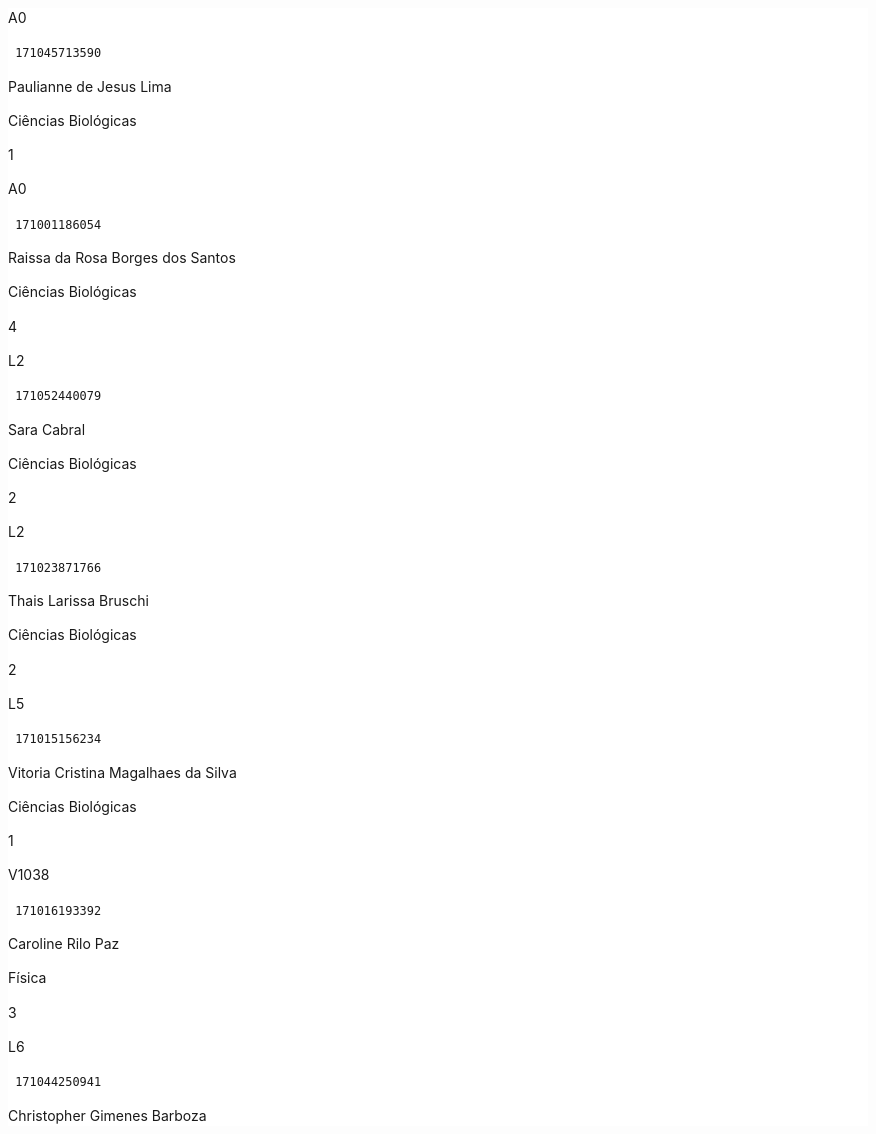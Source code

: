    A0

     171045713590

   Paulianne de Jesus Lima

   Ciências Biológicas

   1

   A0

     171001186054

   Raissa da Rosa Borges dos Santos

   Ciências Biológicas

   4

   L2

     171052440079

   Sara Cabral

   Ciências Biológicas

   2

   L2

     171023871766

   Thais Larissa Bruschi

   Ciências Biológicas

   2

   L5

     171015156234

   Vitoria Cristina Magalhaes da Silva

   Ciências Biológicas

   1

   V1038

     171016193392

   Caroline Rilo Paz

   Física

   3

   L6

     171044250941

   Christopher Gimenes Barboza
